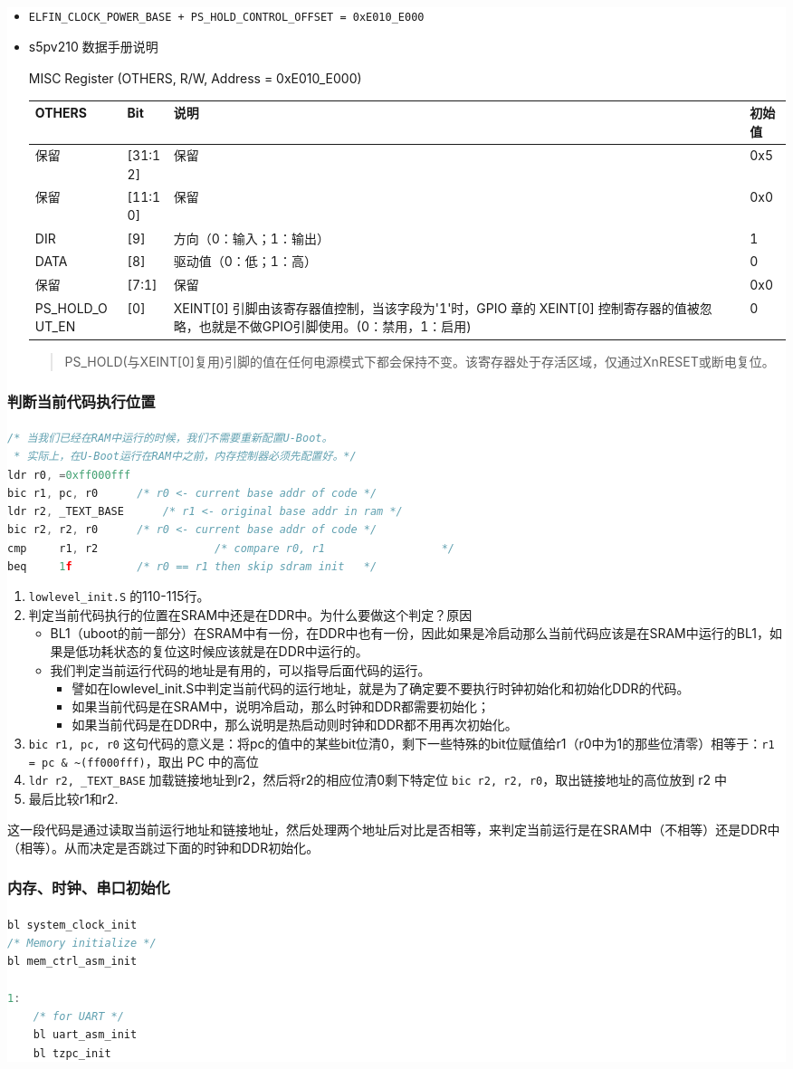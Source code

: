 - `ELFIN_CLOCK_POWER_BASE + PS_HOLD_CONTROL_OFFSET = 0xE010_E000`

- s5pv210 数据手册说明

  MISC Register (OTHERS, R/W, Address = 0xE010_E000)

  | OTHERS         | Bit     | 说明                                                         | 初始值 |
  | -------------- | ------- | ------------------------------------------------------------ | ------ |
  | 保留           | [31:12] | 保留                                                         | 0x5    |
  | 保留           | [11:10] | 保留                                                         | 0x0    |
  | DIR            | [9]     | 方向（0：输入；1：输出）                                     | 1      |
  | DATA           | [8]     | 驱动值（0：低；1：高）                                       | 0      |
  | 保留           | [7:1]   | 保留                                                         | 0x0    |
  | PS_HOLD_OUT_EN | [0]     | XEINT[0] 引脚由该寄存器值控制，当该字段为'1'时，GPIO 章的 XEINT[0] 控制寄存器的值被忽略，也就是不做GPIO引脚使用。(0：禁用，1：启用) | 0      |

  > PS_HOLD(与XEINT[0]复用)引脚的值在任何电源模式下都会保持不变。该寄存器处于存活区域，仅通过XnRESET或断电复位。

### 判断当前代码执行位置

```js
/* 当我们已经在RAM中运行的时候，我们不需要重新配置U-Boot。
 * 实际上，在U-Boot运行在RAM中之前，内存控制器必须先配置好。*/
ldr	r0, =0xff000fff
bic	r1, pc, r0		/* r0 <- current base addr of code */
ldr	r2, _TEXT_BASE		/* r1 <- original base addr in ram */
bic	r2, r2, r0		/* r0 <- current base addr of code */
cmp     r1, r2                  /* compare r0, r1                  */
beq     1f			/* r0 == r1 then skip sdram init   */
```

1. `lowlevel_init.S` 的110-115行。
2. 判定当前代码执行的位置在SRAM中还是在DDR中。为什么要做这个判定？原因
   - BL1（uboot的前一部分）在SRAM中有一份，在DDR中也有一份，因此如果是冷启动那么当前代码应该是在SRAM中运行的BL1，如果是低功耗状态的复位这时候应该就是在DDR中运行的。
   - 我们判定当前运行代码的地址是有用的，可以指导后面代码的运行。
     - 譬如在lowlevel_init.S中判定当前代码的运行地址，就是为了确定要不要执行时钟初始化和初始化DDR的代码。
     - 如果当前代码是在SRAM中，说明冷启动，那么时钟和DDR都需要初始化；
     - 如果当前代码是在DDR中，那么说明是热启动则时钟和DDR都不用再次初始化。
3. `bic r1, pc, r0`	这句代码的意义是：将pc的值中的某些bit位清0，剩下一些特殊的bit位赋值给r1（r0中为1的那些位清零）相等于：`r1 = pc & ~(ff000fff)`，取出 PC 中的高位
4. `ldr r2, _TEXT_BASE`	加载链接地址到r2，然后将r2的相应位清0剩下特定位 `bic	r2, r2, r0`，取出链接地址的高位放到 r2 中
5. 最后比较r1和r2.

这一段代码是通过读取当前运行地址和链接地址，然后处理两个地址后对比是否相等，来判定当前运行是在SRAM中（不相等）还是DDR中（相等）。从而决定是否跳过下面的时钟和DDR初始化。

### 内存、时钟、串口初始化

```js
bl system_clock_init
/* Memory initialize */
bl mem_ctrl_asm_init

1:
	/* for UART */
	bl uart_asm_init
	bl tzpc_init
```
